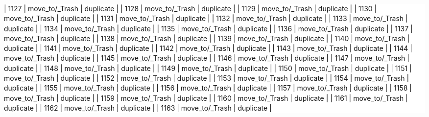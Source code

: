 | 1127 | move_to/_Trash | duplicate |
| 1128 | move_to/_Trash | duplicate |
| 1129 | move_to/_Trash | duplicate |
| 1130 | move_to/_Trash | duplicate |
| 1131 | move_to/_Trash | duplicate |
| 1132 | move_to/_Trash | duplicate |
| 1133 | move_to/_Trash | duplicate |
| 1134 | move_to/_Trash | duplicate |
| 1135 | move_to/_Trash | duplicate |
| 1136 | move_to/_Trash | duplicate |
| 1137 | move_to/_Trash | duplicate |
| 1138 | move_to/_Trash | duplicate |
| 1139 | move_to/_Trash | duplicate |
| 1140 | move_to/_Trash | duplicate |
| 1141 | move_to/_Trash | duplicate |
| 1142 | move_to/_Trash | duplicate |
| 1143 | move_to/_Trash | duplicate |
| 1144 | move_to/_Trash | duplicate |
| 1145 | move_to/_Trash | duplicate |
| 1146 | move_to/_Trash | duplicate |
| 1147 | move_to/_Trash | duplicate |
| 1148 | move_to/_Trash | duplicate |
| 1149 | move_to/_Trash | duplicate |
| 1150 | move_to/_Trash | duplicate |
| 1151 | move_to/_Trash | duplicate |
| 1152 | move_to/_Trash | duplicate |
| 1153 | move_to/_Trash | duplicate |
| 1154 | move_to/_Trash | duplicate |
| 1155 | move_to/_Trash | duplicate |
| 1156 | move_to/_Trash | duplicate |
| 1157 | move_to/_Trash | duplicate |
| 1158 | move_to/_Trash | duplicate |
| 1159 | move_to/_Trash | duplicate |
| 1160 | move_to/_Trash | duplicate |
| 1161 | move_to/_Trash | duplicate |
| 1162 | move_to/_Trash | duplicate |
| 1163 | move_to/_Trash | duplicate |